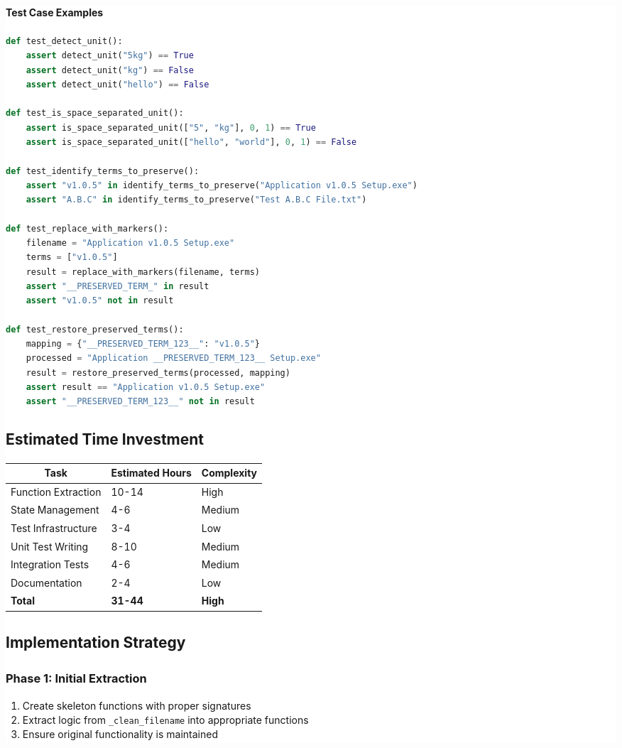 #### Test Case Examples
```python
def test_detect_unit():
    assert detect_unit("5kg") == True
    assert detect_unit("kg") == False
    assert detect_unit("hello") == False

def test_is_space_separated_unit():
    assert is_space_separated_unit(["5", "kg"], 0, 1) == True
    assert is_space_separated_unit(["hello", "world"], 0, 1) == False

def test_identify_terms_to_preserve():
    assert "v1.0.5" in identify_terms_to_preserve("Application v1.0.5 Setup.exe")
    assert "A.B.C" in identify_terms_to_preserve("Test A.B.C File.txt")

def test_replace_with_markers():
    filename = "Application v1.0.5 Setup.exe"
    terms = ["v1.0.5"]
    result = replace_with_markers(filename, terms)
    assert "__PRESERVED_TERM_" in result
    assert "v1.0.5" not in result

def test_restore_preserved_terms():
    mapping = {"__PRESERVED_TERM_123__": "v1.0.5"}
    processed = "Application __PRESERVED_TERM_123__ Setup.exe"
    result = restore_preserved_terms(processed, mapping)
    assert result == "Application v1.0.5 Setup.exe"
    assert "__PRESERVED_TERM_123__" not in result
```

## Estimated Time Investment

| Task | Estimated Hours | Complexity |
|------|----------------|------------|
| Function Extraction | 10-14 | High |
| State Management | 4-6 | Medium |
| Test Infrastructure | 3-4 | Low |
| Unit Test Writing | 8-10 | Medium |
| Integration Tests | 4-6 | Medium |
| Documentation | 2-4 | Low |
| **Total** | **31-44** | **High** |

## Implementation Strategy

### Phase 1: Initial Extraction
1. Create skeleton functions with proper signatures
2. Extract logic from `_clean_filename` into appropriate functions
3. Ensure original functionality is maintained
